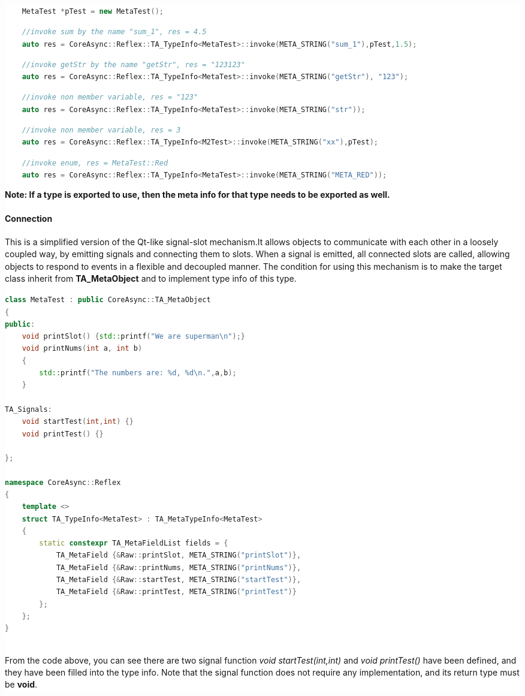```cpp
    MetaTest *pTest = new MetaTest();
```
```cpp
    //invoke sum by the name "sum_1", res = 4.5
    auto res = CoreAsync::Reflex::TA_TypeInfo<MetaTest>::invoke(META_STRING("sum_1"),pTest,1.5);
```
```cpp
    //invoke getStr by the name "getStr", res = "123123"
    auto res = CoreAsync::Reflex::TA_TypeInfo<MetaTest>::invoke(META_STRING("getStr"), "123");
```
```cpp
    //invoke non member variable, res = "123"
    auto res = CoreAsync::Reflex::TA_TypeInfo<MetaTest>::invoke(META_STRING("str"));
```
```cpp
    //invoke non member variable, res = 3
    auto res = CoreAsync::Reflex::TA_TypeInfo<M2Test>::invoke(META_STRING("xx"),pTest);
```
```cpp
    //invoke enum, res = MetaTest::Red
    auto res = CoreAsync::Reflex::TA_TypeInfo<MetaTest>::invoke(META_STRING("META_RED"));
```
**Note: If a type is exported to use, then the meta info for that type needs to be exported as well.**
#### Connection
This is a simplified version of the Qt-like signal-slot mechanism.It allows objects to communicate with each other in a loosely coupled way, by emitting signals and connecting them to slots. When a signal is emitted, all connected slots are called, allowing objects to respond to events in a flexible and decoupled manner.
The condition for using this mechanism is to make the target class inherit from **TA_MetaObject** and to implement type info of this type.
```cpp
class MetaTest : public CoreAsync::TA_MetaObject
{
public:
    void printSlot() {std::printf("We are superman\n");}
    void printNums(int a, int b)
    {
        std::printf("The numbers are: %d, %d\n.",a,b);
    }
  
TA_Signals:
    void startTest(int,int) {}
    void printTest() {}

};

namespace CoreAsync::Reflex 
{
    template <>
    struct TA_TypeInfo<MetaTest> : TA_MetaTypeInfo<MetaTest>
    {
        static constexpr TA_MetaFieldList fields = {
            TA_MetaField {&Raw::printSlot, META_STRING("printSlot")},
            TA_MetaField {&Raw::printNums, META_STRING("printNums")},
            TA_MetaField {&Raw::startTest, META_STRING("startTest")},
            TA_MetaField {&Raw::printTest, META_STRING("printTest")}
        };
    };
}
```
<br/>From the code above, you can see there are two signal function _void startTest(int,int)_ and _void printTest()_ have been defined, and they have been filled into the type info. Note that the signal function does not require any implementation, and its return type must be **void**.

